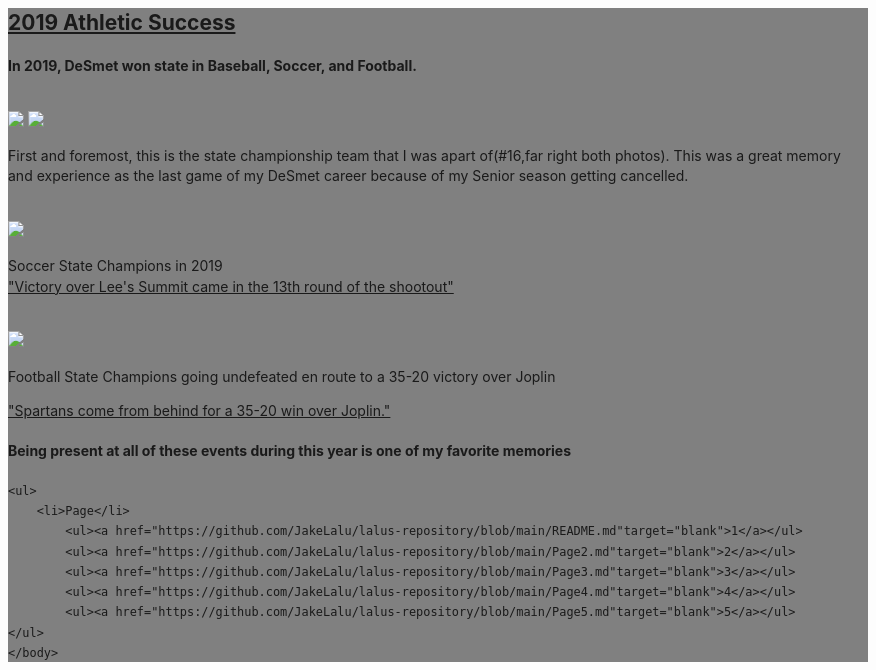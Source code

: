 <!DOCTYPE html>
<html>
	<head>
		<meta charset="UTF-8">
		<meta name="viewport" content="width=device-width, initial-scale=1">
		<title>Mid Term</title>
	</head>
	<body style="background-color:grey;">
		<h2><u>2019 Athletic Success</u></h2>
    <p><b>In 2019, DeSmet won state in Baseball, Soccer, and Football.</b></p>
    <br>
    <img src="https://resources.finalsite.net/images/f_auto,q_auto,t_image_size_2/v1559058650/desmet/mnu2kggvzwgvvnjmvqul/IMG_0617.jpg">
    <img src="https://resources.finalsite.net/images/f_auto,q_auto,t_image_size_2/v1559431230/desmet/jjho4umvmespizk7yae9/BaseballTeamStateBanner.jpg"><br>
		<p>
		First and foremost, this is the state championship team that I was apart of(#16,far right both photos). This was a great memory and experience as the last game of my DeSmet career because of my Senior season getting cancelled.
		</p>
    <br>
    <img src="https://resources.finalsite.net/images/f_auto,q_auto,t_image_size_2/v1582915701/desmet/rr5bfctrinw5mpygetv6/SoccerState.jpg">
		<p>
		Soccer State Champions in 2019
    <br>
    <a href="https://www.archstl.org/de-smet-jesuit-wins-state-championship-in-soccer-4719"target="blank">"Victory over Lee's Summit came in the 13th round of the shootout"</a>
		</p>
    <br>
    <img src="https://pbs.twimg.com/media/EKtiTlYXYAAkVxv.jpg">
		<p>
		Football State Champions going undefeated en route to a 35-20 victory over Joplin
		</p>
    <a href="https://www.archstl.org/de-smet-jesuit-high-school-takes-state-football-title-4742"target="blank">"Spartans come from behind for a 35-20 win over Joplin."</a>
    <br>
    <h4>Being present at all of these events during this year is one of my favorite memories</h4>

    <ul>
    	<li>Page</li>
    		<ul><a href="https://github.com/JakeLalu/lalus-repository/blob/main/README.md"target="blank">1</a></ul>
    		<ul><a href="https://github.com/JakeLalu/lalus-repository/blob/main/Page2.md"target="blank">2</a></ul>
    		<ul><a href="https://github.com/JakeLalu/lalus-repository/blob/main/Page3.md"target="blank">3</a></ul>
    		<ul><a href="https://github.com/JakeLalu/lalus-repository/blob/main/Page4.md"target="blank">4</a></ul>
    		<ul><a href="https://github.com/JakeLalu/lalus-repository/blob/main/Page5.md"target="blank">5</a></ul>
    </ul>
    </body>
</html>

